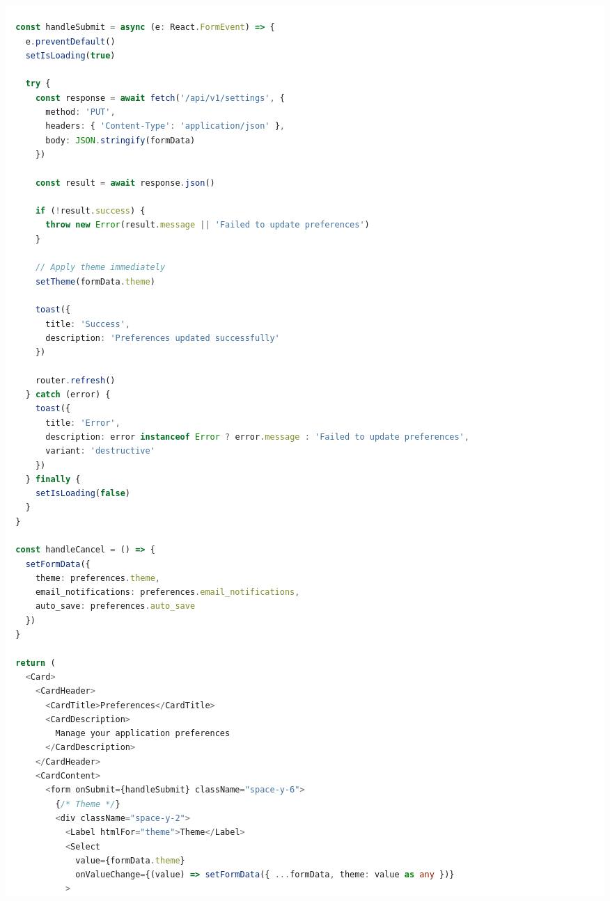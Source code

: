 ```typescript

  const handleSubmit = async (e: React.FormEvent) => {
    e.preventDefault()
    setIsLoading(true)

    try {
      const response = await fetch('/api/v1/settings', {
        method: 'PUT',
        headers: { 'Content-Type': 'application/json' },
        body: JSON.stringify(formData)
      })

      const result = await response.json()

      if (!result.success) {
        throw new Error(result.message || 'Failed to update preferences')
      }

      // Apply theme immediately
      setTheme(formData.theme)

      toast({
        title: 'Success',
        description: 'Preferences updated successfully'
      })

      router.refresh()
    } catch (error) {
      toast({
        title: 'Error',
        description: error instanceof Error ? error.message : 'Failed to update preferences',
        variant: 'destructive'
      })
    } finally {
      setIsLoading(false)
    }
  }

  const handleCancel = () => {
    setFormData({
      theme: preferences.theme,
      email_notifications: preferences.email_notifications,
      auto_save: preferences.auto_save
    })
  }

  return (
    <Card>
      <CardHeader>
        <CardTitle>Preferences</CardTitle>
        <CardDescription>
          Manage your application preferences
        </CardDescription>
      </CardHeader>
      <CardContent>
        <form onSubmit={handleSubmit} className="space-y-6">
          {/* Theme */}
          <div className="space-y-2">
            <Label htmlFor="theme">Theme</Label>
            <Select
              value={formData.theme}
              onValueChange={(value) => setFormData({ ...formData, theme: value as any })}
            >
```
